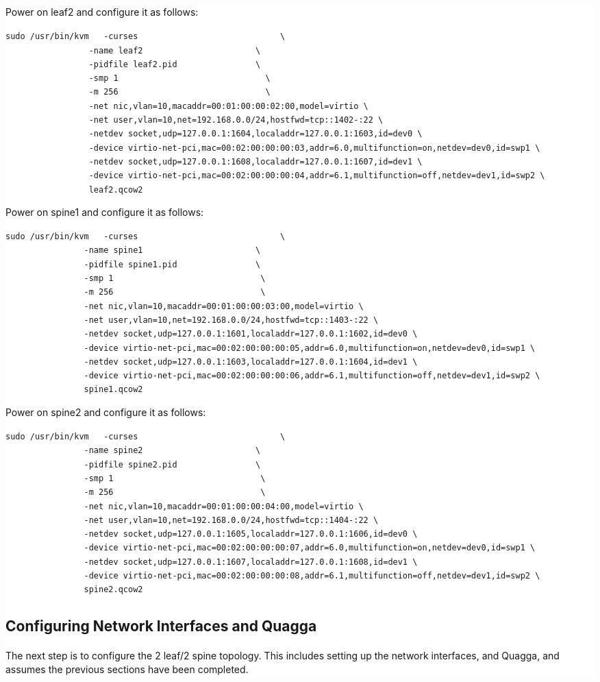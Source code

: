 Power on leaf2 and configure it as follows:

``` Code
sudo /usr/bin/kvm   -curses                             \
                 -name leaf2                       \
                 -pidfile leaf2.pid                \
                 -smp 1                              \
                 -m 256                              \
                 -net nic,vlan=10,macaddr=00:01:00:00:02:00,model=virtio \
                 -net user,vlan=10,net=192.168.0.0/24,hostfwd=tcp::1402-:22 \
                 -netdev socket,udp=127.0.0.1:1604,localaddr=127.0.0.1:1603,id=dev0 \
                 -device virtio-net-pci,mac=00:02:00:00:00:03,addr=6.0,multifunction=on,netdev=dev0,id=swp1 \
                 -netdev socket,udp=127.0.0.1:1608,localaddr=127.0.0.1:1607,id=dev1 \
                 -device virtio-net-pci,mac=00:02:00:00:00:04,addr=6.1,multifunction=off,netdev=dev1,id=swp2 \
                 leaf2.qcow2
```

Power on spine1 and configure it as follows:

    sudo /usr/bin/kvm   -curses                             \
                    -name spine1                       \
                    -pidfile spine1.pid                \
                    -smp 1                              \
                    -m 256                              \
                    -net nic,vlan=10,macaddr=00:01:00:00:03:00,model=virtio \
                    -net user,vlan=10,net=192.168.0.0/24,hostfwd=tcp::1403-:22 \
                    -netdev socket,udp=127.0.0.1:1601,localaddr=127.0.0.1:1602,id=dev0 \
                    -device virtio-net-pci,mac=00:02:00:00:00:05,addr=6.0,multifunction=on,netdev=dev0,id=swp1 \
                    -netdev socket,udp=127.0.0.1:1603,localaddr=127.0.0.1:1604,id=dev1 \
                    -device virtio-net-pci,mac=00:02:00:00:00:06,addr=6.1,multifunction=off,netdev=dev1,id=swp2 \
                    spine1.qcow2

Power on spine2 and configure it as follows:

    sudo /usr/bin/kvm   -curses                             \
                    -name spine2                       \
                    -pidfile spine2.pid                \
                    -smp 1                              \
                    -m 256                              \
                    -net nic,vlan=10,macaddr=00:01:00:00:04:00,model=virtio \
                    -net user,vlan=10,net=192.168.0.0/24,hostfwd=tcp::1404-:22 \
                    -netdev socket,udp=127.0.0.1:1605,localaddr=127.0.0.1:1606,id=dev0 \
                    -device virtio-net-pci,mac=00:02:00:00:00:07,addr=6.0,multifunction=on,netdev=dev0,id=swp1 \
                    -netdev socket,udp=127.0.0.1:1607,localaddr=127.0.0.1:1608,id=dev1 \
                    -device virtio-net-pci,mac=00:02:00:00:00:08,addr=6.1,multifunction=off,netdev=dev1,id=swp2 \
                    spine2.qcow2

## Configuring Network Interfaces and Quagga

The next step is to configure the 2 leaf/2 spine topology. This includes
setting up the network interfaces, and Quagga, and assumes the previous
sections have been completed.
